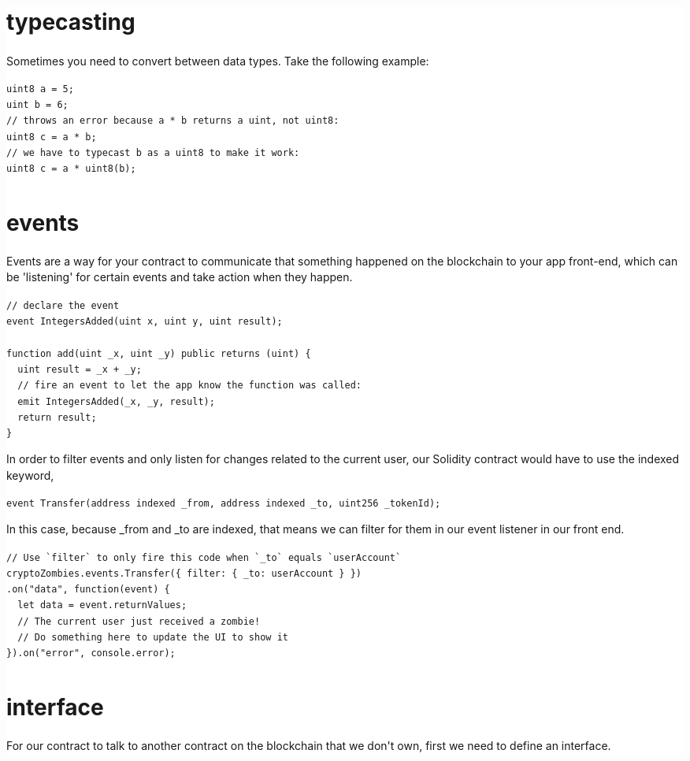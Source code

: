 # typecasting

Sometimes you need to convert between data types. Take the following example:

```
uint8 a = 5;
uint b = 6;
// throws an error because a * b returns a uint, not uint8:
uint8 c = a * b;
// we have to typecast b as a uint8 to make it work:
uint8 c = a * uint8(b);
```

# events

Events are a way for your contract to communicate that something happened on the blockchain to your app front-end, which can be 'listening' for certain events and take action when they happen.

```
// declare the event
event IntegersAdded(uint x, uint y, uint result);

function add(uint _x, uint _y) public returns (uint) {
  uint result = _x + _y;
  // fire an event to let the app know the function was called:
  emit IntegersAdded(_x, _y, result);
  return result;
}
```

In order to filter events and only listen for changes related to the current user, our Solidity contract would have to use the indexed keyword,

```
event Transfer(address indexed _from, address indexed _to, uint256 _tokenId);
```

In this case, because _from and _to are indexed, that means we can filter for them in our event listener in our front end.

```
// Use `filter` to only fire this code when `_to` equals `userAccount`
cryptoZombies.events.Transfer({ filter: { _to: userAccount } })
.on("data", function(event) {
  let data = event.returnValues;
  // The current user just received a zombie!
  // Do something here to update the UI to show it
}).on("error", console.error);
```

# interface

For our contract to talk to another contract on the blockchain that we don't own, first we need to define an interface.
